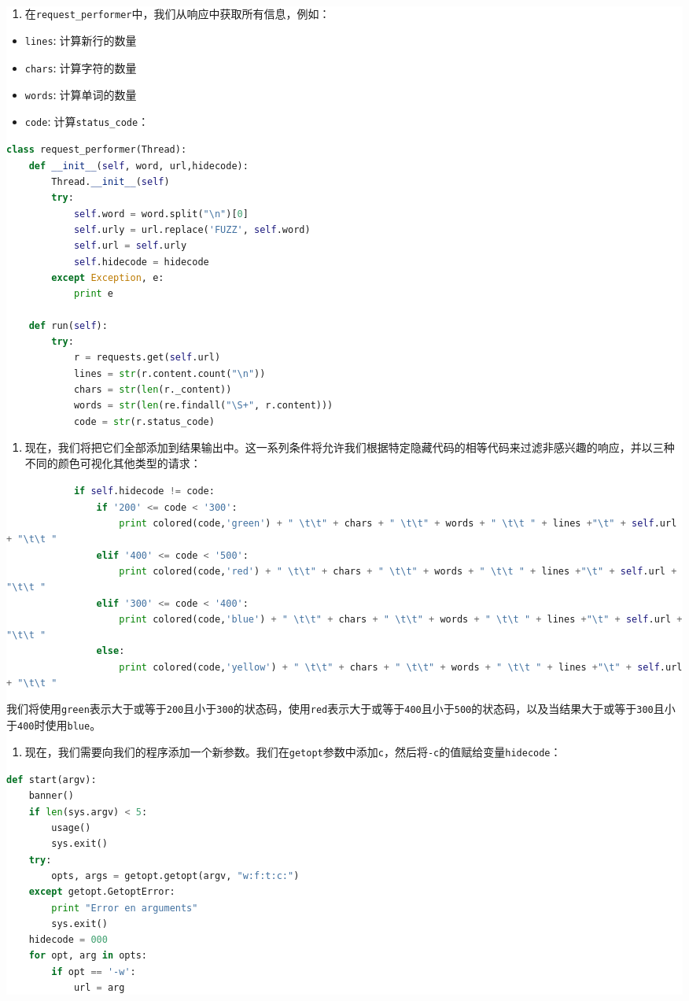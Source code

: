 1.  在`request_performer`中，我们从响应中获取所有信息，例如：

+   `lines`: 计算新行的数量

+   `chars`: 计算字符的数量

+   `words`: 计算单词的数量

+   `code`: 计算`status_code`：

```py
class request_performer(Thread):
    def __init__(self, word, url,hidecode):
        Thread.__init__(self)
        try:
            self.word = word.split("\n")[0]
            self.urly = url.replace('FUZZ', self.word)
            self.url = self.urly
            self.hidecode = hidecode
        except Exception, e:
            print e

    def run(self):
        try:
            r = requests.get(self.url)
            lines = str(r.content.count("\n"))
            chars = str(len(r._content))
            words = str(len(re.findall("\S+", r.content)))
            code = str(r.status_code)
```

1.  现在，我们将把它们全部添加到结果输出中。这一系列条件将允许我们根据特定隐藏代码的相等代码来过滤非感兴趣的响应，并以三种不同的颜色可视化其他类型的请求：

```py
            if self.hidecode != code:
                if '200' <= code < '300':
                    print colored(code,'green') + " \t\t" + chars + " \t\t" + words + " \t\t " + lines +"\t" + self.url + "\t\t "
                elif '400' <= code < '500':
                    print colored(code,'red') + " \t\t" + chars + " \t\t" + words + " \t\t " + lines +"\t" + self.url + "\t\t "
                elif '300' <= code < '400':
                    print colored(code,'blue') + " \t\t" + chars + " \t\t" + words + " \t\t " + lines +"\t" + self.url + "\t\t "
                else:
                    print colored(code,'yellow') + " \t\t" + chars + " \t\t" + words + " \t\t " + lines +"\t" + self.url + "\t\t "
```

我们将使用`green`表示大于或等于`200`且小于`300`的状态码，使用`red`表示大于或等于`400`且小于`500`的状态码，以及当结果大于或等于`300`且小于`400`时使用`blue`。

1.  现在，我们需要向我们的程序添加一个新参数。我们在`getopt`参数中添加`c`，然后将`-c`的值赋给变量`hidecode`：

```py
def start(argv):
    banner()
    if len(sys.argv) < 5:
        usage()
        sys.exit()
    try:
        opts, args = getopt.getopt(argv, "w:f:t:c:")
    except getopt.GetoptError:
        print "Error en arguments"
        sys.exit()
    hidecode = 000
    for opt, arg in opts:
        if opt == '-w':
            url = arg
```